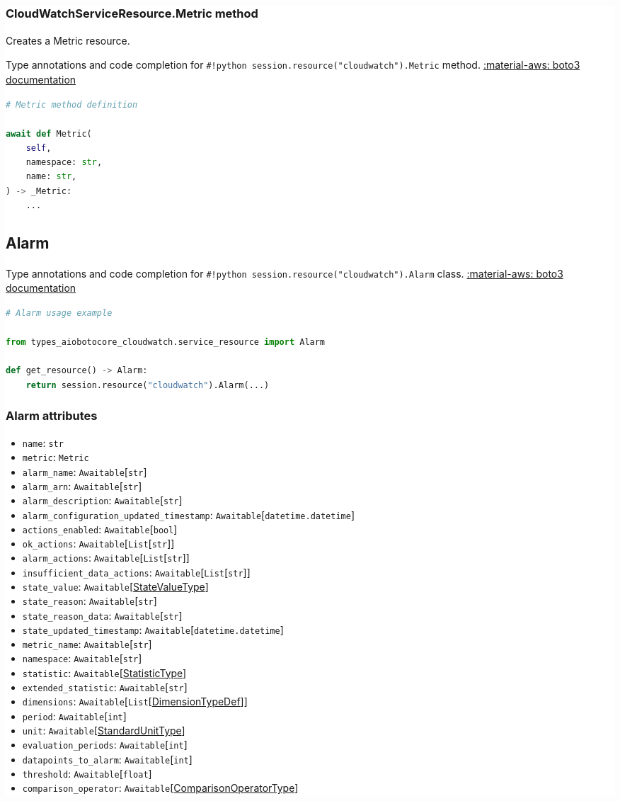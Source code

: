
### CloudWatchServiceResource.Metric method

Creates a Metric resource.

Type annotations and code completion for `#!python session.resource("cloudwatch").Metric` method.
[:material-aws: boto3 documentation](https://boto3.amazonaws.com/v1/documentation/api/latest/reference/services/cloudwatch/service-resource/Metric.html)

```python
# Metric method definition

await def Metric(
    self,
    namespace: str,
    name: str,
) -> _Metric:
    ...
```




## Alarm

Type annotations and code completion for `#!python session.resource("cloudwatch").Alarm` class.
[:material-aws: boto3 documentation](https://boto3.amazonaws.com/v1/documentation/api/latest/reference/services/cloudwatch/alarm/index.html#CloudWatch.Alarm)

```python
# Alarm usage example

from types_aiobotocore_cloudwatch.service_resource import Alarm

def get_resource() -> Alarm:
    return session.resource("cloudwatch").Alarm(...)
```


### Alarm attributes


- `name`: `str`
- `metric`: `Metric`
- `alarm_name`: `Awaitable`[`str`]
- `alarm_arn`: `Awaitable`[`str`]
- `alarm_description`: `Awaitable`[`str`]
- `alarm_configuration_updated_timestamp`: `Awaitable`[`datetime.datetime`]
- `actions_enabled`: `Awaitable`[`bool`]
- `ok_actions`: `Awaitable`[`List`[`str`]]
- `alarm_actions`: `Awaitable`[`List`[`str`]]
- `insufficient_data_actions`: `Awaitable`[`List`[`str`]]
- `state_value`: `Awaitable`[[StateValueType](./literals.md#statevaluetype)]
- `state_reason`: `Awaitable`[`str`]
- `state_reason_data`: `Awaitable`[`str`]
- `state_updated_timestamp`: `Awaitable`[`datetime.datetime`]
- `metric_name`: `Awaitable`[`str`]
- `namespace`: `Awaitable`[`str`]
- `statistic`: `Awaitable`[[StatisticType](./literals.md#statistictype)]
- `extended_statistic`: `Awaitable`[`str`]
- `dimensions`: `Awaitable`[`List`[[DimensionTypeDef](./type_defs.md#dimensiontypedef)]]
- `period`: `Awaitable`[`int`]
- `unit`: `Awaitable`[[StandardUnitType](./literals.md#standardunittype)]
- `evaluation_periods`: `Awaitable`[`int`]
- `datapoints_to_alarm`: `Awaitable`[`int`]
- `threshold`: `Awaitable`[`float`]
- `comparison_operator`: `Awaitable`[[ComparisonOperatorType](./literals.md#comparisonoperatortype)]